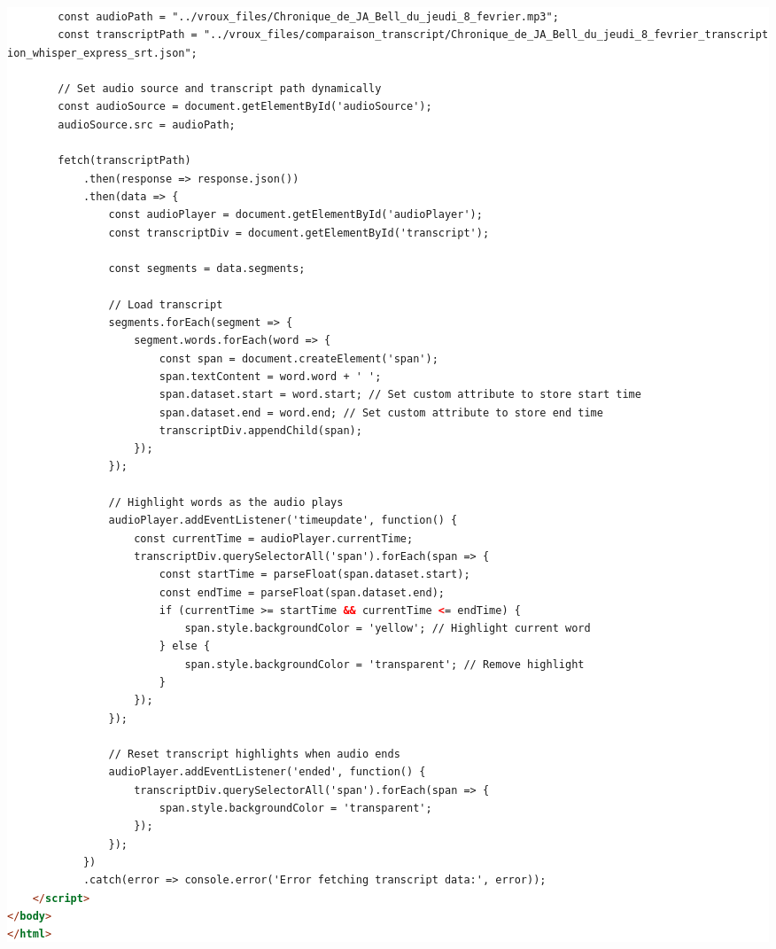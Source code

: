 ```html
        const audioPath = "../vroux_files/Chronique_de_JA_Bell_du_jeudi_8_fevrier.mp3";
        const transcriptPath = "../vroux_files/comparaison_transcript/Chronique_de_JA_Bell_du_jeudi_8_fevrier_transcription_whisper_express_srt.json";

        // Set audio source and transcript path dynamically
        const audioSource = document.getElementById('audioSource');
        audioSource.src = audioPath;

        fetch(transcriptPath)
            .then(response => response.json())
            .then(data => {
                const audioPlayer = document.getElementById('audioPlayer');
                const transcriptDiv = document.getElementById('transcript');

                const segments = data.segments;

                // Load transcript
                segments.forEach(segment => {
                    segment.words.forEach(word => {
                        const span = document.createElement('span');
                        span.textContent = word.word + ' ';
                        span.dataset.start = word.start; // Set custom attribute to store start time
                        span.dataset.end = word.end; // Set custom attribute to store end time
                        transcriptDiv.appendChild(span);
                    });
                });

                // Highlight words as the audio plays
                audioPlayer.addEventListener('timeupdate', function() {
                    const currentTime = audioPlayer.currentTime;
                    transcriptDiv.querySelectorAll('span').forEach(span => {
                        const startTime = parseFloat(span.dataset.start);
                        const endTime = parseFloat(span.dataset.end);
                        if (currentTime >= startTime && currentTime <= endTime) {
                            span.style.backgroundColor = 'yellow'; // Highlight current word
                        } else {
                            span.style.backgroundColor = 'transparent'; // Remove highlight
                        }
                    });
                });

                // Reset transcript highlights when audio ends
                audioPlayer.addEventListener('ended', function() {
                    transcriptDiv.querySelectorAll('span').forEach(span => {
                        span.style.backgroundColor = 'transparent';
                    });
                });
            })
            .catch(error => console.error('Error fetching transcript data:', error));
    </script>
</body>
</html>
```
